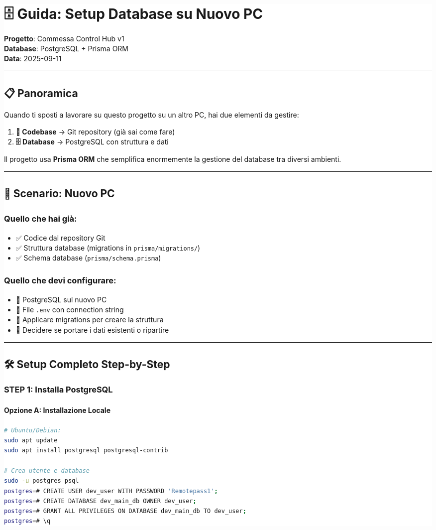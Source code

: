 # 🗄️ Guida: Setup Database su Nuovo PC

**Progetto**: Commessa Control Hub v1  
**Database**: PostgreSQL + Prisma ORM  
**Data**: 2025-09-11

---

## 📋 Panoramica

Quando ti sposti a lavorare su questo progetto su un altro PC, hai due elementi da gestire:

1. **📂 Codebase** → Git repository (già sai come fare)
2. **🗄️ Database** → PostgreSQL con struttura e dati

Il progetto usa **Prisma ORM** che semplifica enormemente la gestione del database tra diversi ambienti.

---

## 🎯 Scenario: Nuovo PC

### **Quello che hai già:**

- ✅ Codice dal repository Git
- ✅ Struttura database (migrations in `prisma/migrations/`)
- ✅ Schema database (`prisma/schema.prisma`)

### **Quello che devi configurare:**

- 🔧 PostgreSQL sul nuovo PC
- 🔧 File `.env` con connection string
- 🔧 Applicare migrations per creare la struttura
- 🔧 Decidere se portare i dati esistenti o ripartire

---

## 🛠️ Setup Completo Step-by-Step

### **STEP 1: Installa PostgreSQL**

#### **Opzione A: Installazione Locale**

```bash
# Ubuntu/Debian:
sudo apt update
sudo apt install postgresql postgresql-contrib

# Crea utente e database
sudo -u postgres psql
postgres=# CREATE USER dev_user WITH PASSWORD 'Remotepass1';
postgres=# CREATE DATABASE dev_main_db OWNER dev_user;
postgres=# GRANT ALL PRIVILEGES ON DATABASE dev_main_db TO dev_user;
postgres=# \q
```
